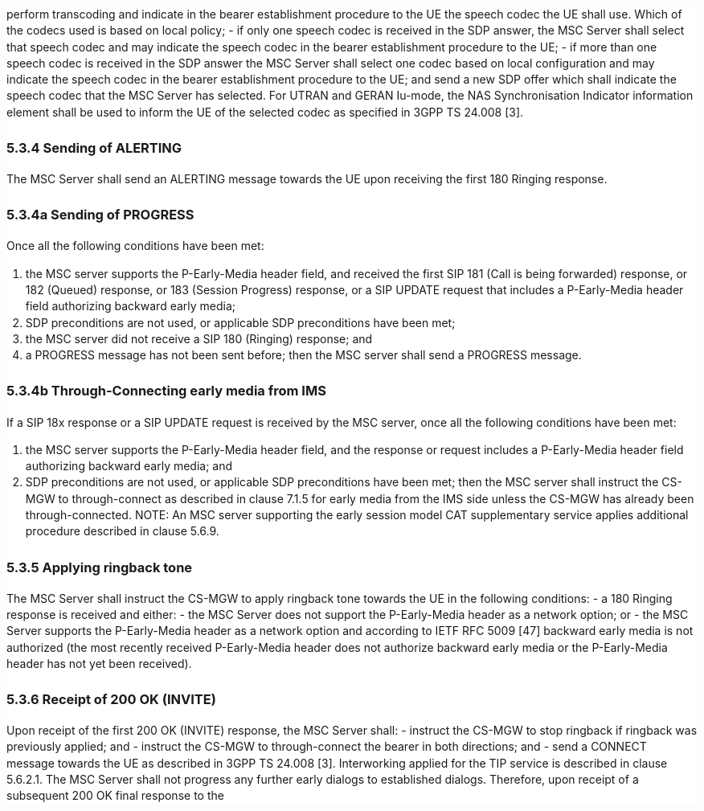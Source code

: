 perform transcoding and indicate in the bearer establishment procedure to the
UE the speech codec the UE shall use. Which of the codecs used is based on
local policy;
\- if only one speech codec is received in the SDP answer, the MSC Server
shall select that speech codec and may indicate the speech codec in the bearer
establishment procedure to the UE;
\- if more than one speech codec is received in the SDP answer the MSC Server
shall select one codec based on local configuration and may indicate the
speech codec in the bearer establishment procedure to the UE; and send a new
SDP offer which shall indicate the speech codec that the MSC Server has
selected.
For UTRAN and GERAN Iu-mode, the NAS Synchronisation Indicator information
element shall be used to inform the UE of the selected codec as specified in
3GPP TS 24.008 [3].
### 5.3.4 Sending of ALERTING
The MSC Server shall send an ALERTING message towards the UE upon receiving
the first 180 Ringing response.
### 5.3.4a Sending of PROGRESS
Once all the following conditions have been met:
1) the MSC server supports the P-Early-Media header field, and received the
first SIP 181 (Call is being forwarded) response, or 182 (Queued) response, or
183 (Session Progress) response, or a SIP UPDATE request that includes a
P-Early-Media header field authorizing backward early media;
2) SDP preconditions are not used, or applicable SDP preconditions have been
met;
3) the MSC server did not receive a SIP 180 (Ringing) response; and
4) a PROGRESS message has not been sent before;
then the MSC server shall send a PROGRESS message.
### 5.3.4b Through-Connecting early media from IMS
If a SIP 18x response or a SIP UPDATE request is received by the MSC server,
once all the following conditions have been met:
1) the MSC server supports the P-Early-Media header field, and the response or
request includes a P-Early-Media header field authorizing backward early
media; and
2) SDP preconditions are not used, or applicable SDP preconditions have been
met;
then the MSC server shall instruct the CS-MGW to through-connect as described
in clause 7.1.5 for early media from the IMS side unless the CS-MGW has
already been through-connected.
NOTE: An MSC server supporting the early session model CAT supplementary
service applies additional procedure described in clause 5.6.9.
### 5.3.5 Applying ringback tone
The MSC Server shall instruct the CS-MGW to apply ringback tone towards the UE
in the following conditions:
\- a 180 Ringing response is received and either:
\- the MSC Server does not support the P-Early-Media header as a network
option; or
\- the MSC Server supports the P-Early-Media header as a network option and
according to IETF RFC 5009 [47] backward early media is not authorized (the
most recently received P-Early-Media header does not authorize backward early
media or the P-Early-Media header has not yet been received).
### 5.3.6 Receipt of 200 OK (INVITE)
Upon receipt of the first 200 OK (INVITE) response, the MSC Server shall:
\- instruct the CS-MGW to stop ringback if ringback was previously applied;
and
\- instruct the CS-MGW to through-connect the bearer in both directions; and
\- send a CONNECT message towards the UE as described in 3GPP TS 24.008 [3].
Interworking applied for the TIP service is described in clause 5.6.2.1.
The MSC Server shall not progress any further early dialogs to established
dialogs. Therefore, upon receipt of a subsequent 200 OK final response to the